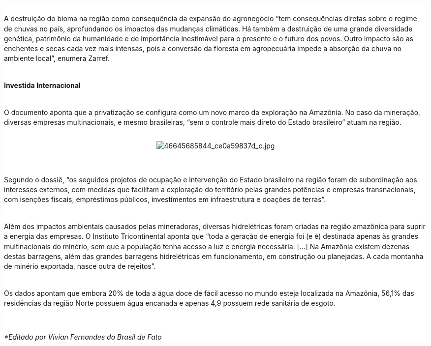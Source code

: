 <p><br />
A destrui&ccedil;&atilde;o do bioma na regi&atilde;o como consequ&ecirc;ncia da expans&atilde;o do agroneg&oacute;cio &ldquo;tem consequ&ecirc;ncias diretas sobre o regime de chuvas no pa&iacute;s, aprofundando os impactos das mudan&ccedil;as clim&aacute;ticas. H&aacute; tamb&eacute;m a destrui&ccedil;&atilde;o de uma grande diversidade gen&eacute;tica, patrim&ocirc;nio da humanidade e de import&acirc;ncia inestim&aacute;vel para o presente e o futuro dos povos. Outro impacto s&atilde;o as enchentes e secas cada vez mais intensas, pois a convers&atilde;o da floresta em agropecu&aacute;ria impede a absor&ccedil;&atilde;o da chuva no ambiente local&rdquo;, enumera Zarref.</p>

<p><br />
<strong>Investida Internacional</strong></p>

<p><br />
O documento aponta que a privatiza&ccedil;&atilde;o se configura como um novo marco da explora&ccedil;&atilde;o na Amaz&ocirc;nia. No caso da minera&ccedil;&atilde;o, diversas empresas multinacionais, e mesmo brasileiras, &ldquo;sem o controle mais direto do Estado brasileiro&rdquo; atuam na regi&atilde;o.&nbsp;</p>

<div style="text-align:center">
<figure class="image" style="display:inline-block"><img alt="46645685844_ce0a59837d_o.jpg" height="788" src="//farm8.staticflickr.com/7864/33502861518_04e7921bbf_b.jpg" width="600" />
<figcaption></figcaption>
</figure>
</div>

<p><br />
Segundo o dossi&ecirc;, &ldquo;os seguidos projetos de ocupa&ccedil;&atilde;o e interven&ccedil;&atilde;o do Estado brasileiro na regi&atilde;o foram de subordina&ccedil;&atilde;o aos interesses externos, com medidas que facilitam a explora&ccedil;&atilde;o do territ&oacute;rio pelas grandes pot&ecirc;ncias e empresas transnacionais, com isen&ccedil;&otilde;es fiscais, empr&eacute;stimos p&uacute;blicos, investimentos em infraestrutura e doa&ccedil;&otilde;es de terras&rdquo;.&nbsp;</p>

<p><br />
Al&eacute;m dos impactos ambientais causados pelas mineradoras, diversas hidrel&eacute;tricas foram criadas na regi&atilde;o amaz&ocirc;nica para suprir a energia das empresas. O Instituto Tricontinental aponta que &ldquo;toda a gera&ccedil;&atilde;o de energia foi (e &eacute;) destinada apenas &agrave;s grandes multinacionais do min&eacute;rio, sem que a popula&ccedil;&atilde;o tenha acesso a luz e energia necess&aacute;ria. [&hellip;] Na Amaz&ocirc;nia existem dezenas destas barragens, al&eacute;m das grandes barragens hidrel&eacute;tricas em funcionamento, em constru&ccedil;&atilde;o ou planejadas. A cada montanha de min&eacute;rio exportada, nasce outra de rejeitos&rdquo;.&nbsp;</p>

<p><br />
Os dados apontam que embora 20% de toda a &aacute;gua doce de f&aacute;cil acesso no mundo esteja localizada na Amaz&ocirc;nia, 56,1% das resid&ecirc;ncias da regi&atilde;o Norte possuem &aacute;gua encanada e apenas 4,9 possuem rede sanit&aacute;ria de esgoto.&nbsp;</p>

<p>&nbsp;</p>

<p><em>*Editado por&nbsp;Vivian Fernandes do Brasil de Fato</em></p>

